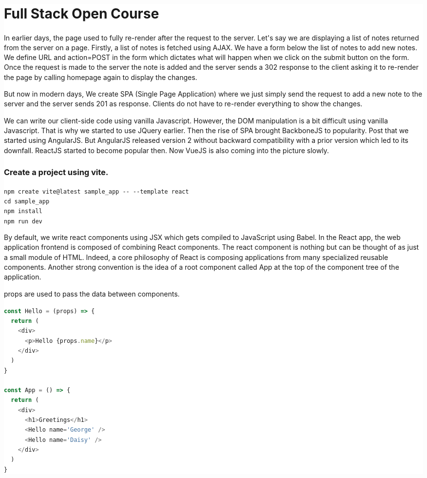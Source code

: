 # Full Stack Open Course

In earlier days, the page used to fully re-render after the request to the server.
Let's say we are displaying a list of notes returned from the server on a page. Firstly, a list of notes is fetched using AJAX. We have a form below the list of notes to add new notes. We define URL and action=POST in the form which dictates what will happen when we click on the submit button on the form.
Once the request is made to the server the note is added and the server sends a 302 response to the client asking it to re-render the page by calling homepage again to display the changes.

But now in modern days, We create SPA (Single Page Application) where we just simply send the request to add a new note to the server and the server sends 201 as response.
Clients do not have to re-render everything to show the changes.

We can write our client-side code using vanilla Javascript. However, the DOM manipulation is a bit difficult using vanilla Javascript. That is why we started to use JQuery earlier. Then the rise of SPA brought BackboneJS to popularity. Post that we started using AngularJS. But AngularJS released version 2 without backward compatibility with a prior version which led to its downfall. ReactJS started to become popular then. Now VueJS is also coming into the picture slowly.


### Create a project using vite.

```
npm create vite@latest sample_app -- --template react
cd sample_app
npm install
npm run dev
```

By default, we write react components using JSX which gets compiled to JavaScript using Babel.
In the React app, the web application frontend is composed of combining React components.
The react component is nothing but can be thought of as just a small module of HTML.
Indeed, a core philosophy of React is composing applications from many specialized reusable components.
Another strong convention is the idea of a root component called App at the top of the component tree of the application. 

props are used to pass the data between components.

```javascript
const Hello = (props) => {
  return (
    <div>
      <p>Hello {props.name}</p>
    </div>
  )
}

const App = () => {
  return (
    <div>
      <h1>Greetings</h1>
      <Hello name='George' />
      <Hello name='Daisy' />
    </div>
  )
}
```
